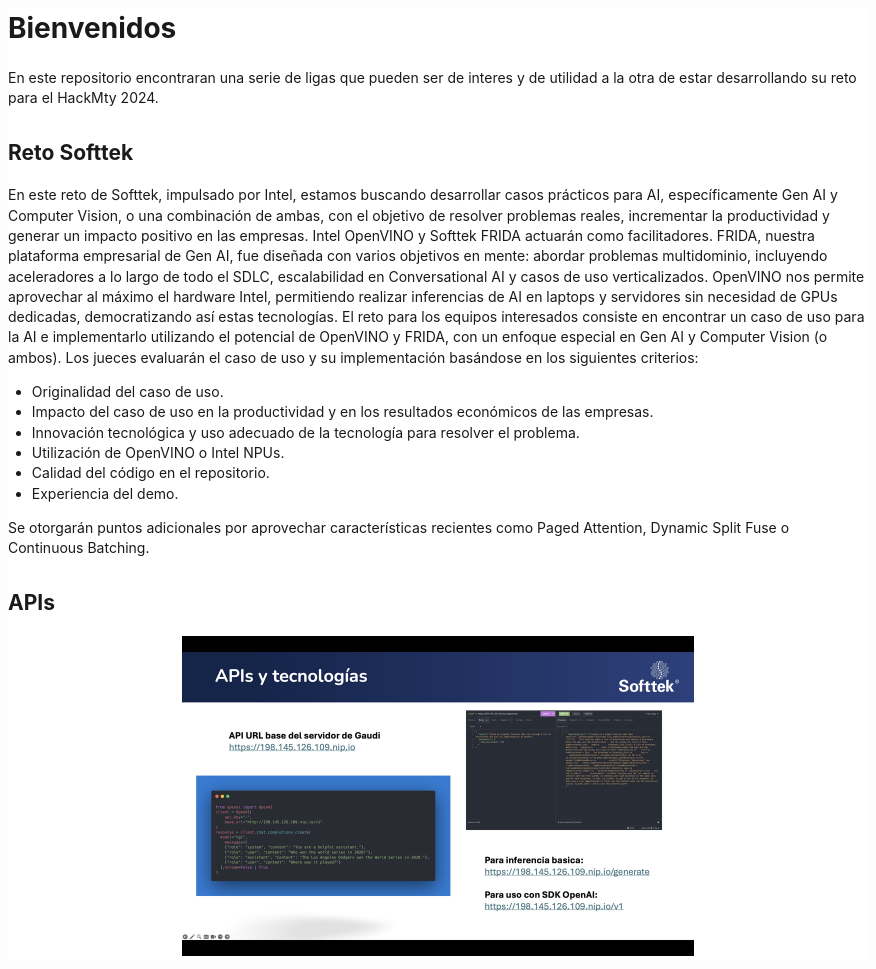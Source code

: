 # Bienvenidos

En este repositorio encontraran una serie de ligas que pueden ser de interes y de utilidad a la otra de estar desarrollando su reto para el HackMty 2024.

## Reto Softtek

En este reto de Softtek, impulsado por Intel, estamos buscando desarrollar casos prácticos para AI, específicamente Gen AI y Computer Vision, o una combinación de ambas, con el objetivo de resolver problemas reales, incrementar la productividad y generar un impacto positivo en las empresas. Intel OpenVINO y Softtek FRIDA actuarán como facilitadores.
FRIDA, nuestra plataforma empresarial de Gen AI, fue diseñada con varios objetivos en mente: abordar problemas multidominio, incluyendo aceleradores a lo largo de todo el SDLC, escalabilidad en Conversational AI y casos de uso verticalizados. OpenVINO nos permite aprovechar al máximo el hardware Intel, permitiendo realizar inferencias de AI en laptops y servidores sin necesidad de GPUs dedicadas, democratizando así estas tecnologías.
El reto para los equipos interesados consiste en encontrar un caso de uso para la AI e implementarlo utilizando el potencial de OpenVINO y FRIDA, con un enfoque especial en Gen AI y Computer Vision (o ambos). Los jueces evaluarán el caso de uso y su implementación basándose en los siguientes criterios:

- Originalidad del caso de uso.
- Impacto del caso de uso en la productividad y en los resultados económicos de las empresas.
- Innovación tecnológica y uso adecuado de la tecnología para resolver el problema.
- Utilización de OpenVINO o Intel NPUs.
- Calidad del código en el repositorio.
- Experiencia del demo.

Se otorgarán puntos adicionales por aprovechar características recientes como Paged Attention, Dynamic Split Fuse o Continuous Batching.

## APIs

<p align="center">
  <img src='public/prehack.png' alt='tecnologias' width='' height='320'>
</p>
